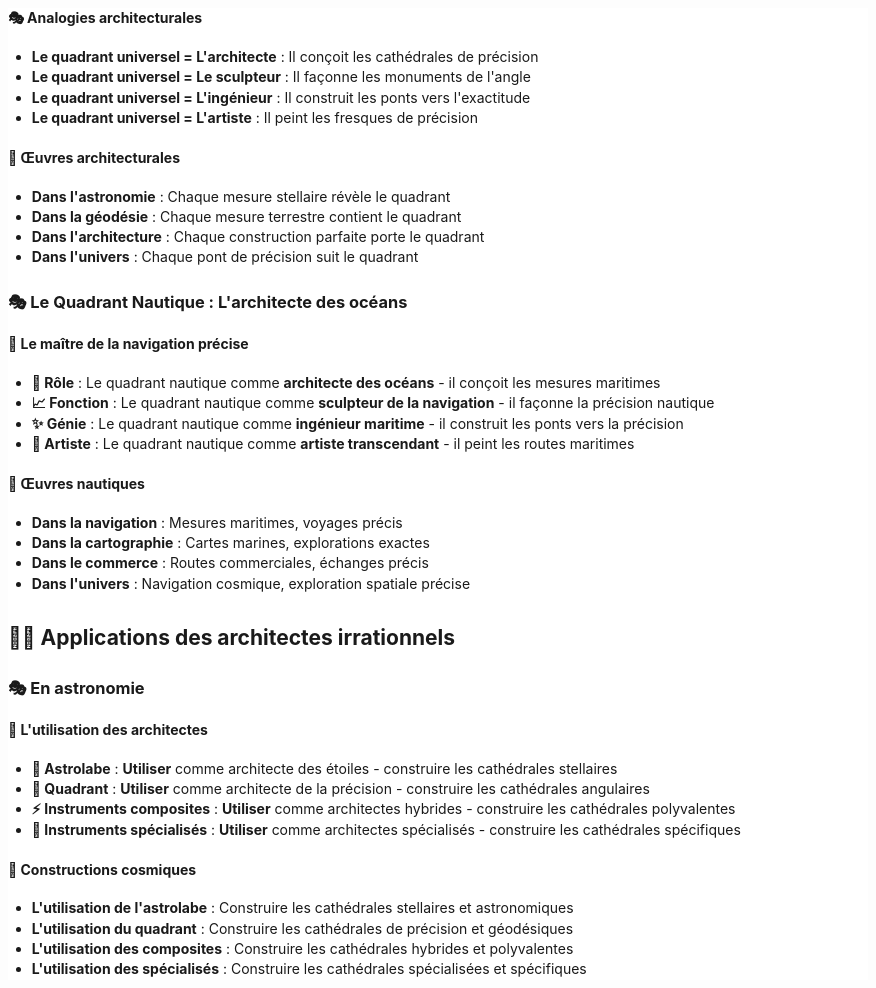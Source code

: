 #### **🎭 Analogies architecturales**
- **Le quadrant universel = L'architecte** : Il conçoit les cathédrales de précision
- **Le quadrant universel = Le sculpteur** : Il façonne les monuments de l'angle
- **Le quadrant universel = L'ingénieur** : Il construit les ponts vers l'exactitude
- **Le quadrant universel = L'artiste** : Il peint les fresques de précision

#### **🌟 Œuvres architecturales**
- **Dans l'astronomie** : Chaque mesure stellaire révèle le quadrant
- **Dans la géodésie** : Chaque mesure terrestre contient le quadrant
- **Dans l'architecture** : Chaque construction parfaite porte le quadrant
- **Dans l'univers** : Chaque pont de précision suit le quadrant

### 🎭 **Le Quadrant Nautique : L'architecte des océans**

#### **🌟 Le maître de la navigation précise**
- **💫 Rôle** : Le quadrant nautique comme **architecte des océans** - il conçoit les mesures maritimes
- **📈 Fonction** : Le quadrant nautique comme **sculpteur de la navigation** - il façonne la précision nautique
- **✨ Génie** : Le quadrant nautique comme **ingénieur maritime** - il construit les ponts vers la précision
- **🌌 Artiste** : Le quadrant nautique comme **artiste transcendant** - il peint les routes maritimes

#### **🚀 Œuvres nautiques**
- **Dans la navigation** : Mesures maritimes, voyages précis
- **Dans la cartographie** : Cartes marines, explorations exactes
- **Dans le commerce** : Routes commerciales, échanges précis
- **Dans l'univers** : Navigation cosmique, exploration spatiale précise

## 🔬📐 Applications des architectes irrationnels

### 🎭 **En astronomie**

#### **🌟 L'utilisation des architectes**
- **💎 Astrolabe** : **Utiliser** comme architecte des étoiles - construire les cathédrales stellaires
- **🎯 Quadrant** : **Utiliser** comme architecte de la précision - construire les cathédrales angulaires
- **⚡ Instruments composites** : **Utiliser** comme architectes hybrides - construire les cathédrales polyvalentes
- **🌌 Instruments spécialisés** : **Utiliser** comme architectes spécialisés - construire les cathédrales spécifiques

#### **🚀 Constructions cosmiques**
- **L'utilisation de l'astrolabe** : Construire les cathédrales stellaires et astronomiques
- **L'utilisation du quadrant** : Construire les cathédrales de précision et géodésiques
- **L'utilisation des composites** : Construire les cathédrales hybrides et polyvalentes
- **L'utilisation des spécialisés** : Construire les cathédrales spécialisées et spécifiques
